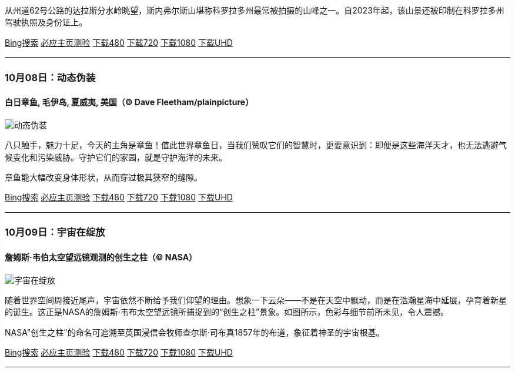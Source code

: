 从州道62号公路的达拉斯分水岭眺望，斯内弗尔斯山堪称科罗拉多州最常被拍摄的山峰之一。自2023年起，该山景还被印制在科罗拉多州驾驶执照及身份证上。

[Bing搜索](https://cn.bing.com/search?q=%e7%a7%91%e7%bd%97%e6%8b%89%e5%a4%9a%e5%b7%9e&form=hpcapt&filters=HpDate:"20251006_1600"+mgzv3configlist:"BingQA_Encyclopedia_Layout" "Bing Wallpaper 2025 10月 7")
[必应主页测验](https://cn.bing.com/search?q=Bing+homepage+quiz&filters=WQOskey:"HPQuiz_20251007_RidgwayAspens"&FORM=HPQUIZ "必应主页测验 2025 10月 7")
[下载480](https://cn.bing.com/th?id=OHR.RidgwayAspens_ZH-CN8735375502_800x480.jpg&rf=LaDigue_800x480.jpg "里奇韦附近斯内弗尔斯山脚下的秋色, 科罗拉多州, 美国")
[下载720](https://cn.bing.com/th?id=OHR.RidgwayAspens_ZH-CN8735375502_1280x720.jpg&rf=LaDigue_1280x720.jpg "里奇韦附近斯内弗尔斯山脚下的秋色, 科罗拉多州, 美国")
[下载1080](https://cn.bing.com/th?id=OHR.RidgwayAspens_ZH-CN8735375502_1920x1080.jpg&rf=LaDigue_1920x1080.jpg "里奇韦附近斯内弗尔斯山脚下的秋色, 科罗拉多州, 美国")
[下载UHD](https://cn.bing.com/th?id=OHR.RidgwayAspens_ZH-CN8735375502_UHD.jpg&rf=LaDigue_UHD.jpg "里奇韦附近斯内弗尔斯山脚下的秋色, 科罗拉多州, 美国")

---
### 10月08日：动态伪装
#### 白日章鱼, 毛伊岛, 夏威夷, 美国（© Dave Fleetham/plainpicture）

![动态伪装](https://cn.bing.com/th?id=OHR.OctopusCyanea_ZH-CN8948609460_800x480.jpg&rf=LaDigue_800x480.jpg "动态伪装")

八只触手，魅力十足，今天的主角是章鱼！值此世界章鱼日，当我们赞叹它们的智慧时，更要意识到：即便是这些海洋天才，也无法逃避气候变化和污染威胁。守护它们的家园，就是守护海洋的未来。

章鱼能大幅改变身体形状，从而穿过极其狭窄的缝隙。

[Bing搜索](https://cn.bing.com/search?q=%e4%b8%96%e7%95%8c%e7%ab%a0%e9%b1%bc%e6%97%a5&form=hpcapt&filters=HpDate:"20251007_1600"+mgzv3configlist:"BingQA_Encyclopedia_Layout" "Bing Wallpaper 2025 10月 8")
[必应主页测验](https://cn.bing.com/search?q=Bing+homepage+quiz&filters=WQOskey:"HPQuiz_20251008_OctopusCyanea"&FORM=HPQUIZ "必应主页测验 2025 10月 8")
[下载480](https://cn.bing.com/th?id=OHR.OctopusCyanea_ZH-CN8948609460_800x480.jpg&rf=LaDigue_800x480.jpg "白日章鱼, 毛伊岛, 夏威夷, 美国")
[下载720](https://cn.bing.com/th?id=OHR.OctopusCyanea_ZH-CN8948609460_1280x720.jpg&rf=LaDigue_1280x720.jpg "白日章鱼, 毛伊岛, 夏威夷, 美国")
[下载1080](https://cn.bing.com/th?id=OHR.OctopusCyanea_ZH-CN8948609460_1920x1080.jpg&rf=LaDigue_1920x1080.jpg "白日章鱼, 毛伊岛, 夏威夷, 美国")
[下载UHD](https://cn.bing.com/th?id=OHR.OctopusCyanea_ZH-CN8948609460_UHD.jpg&rf=LaDigue_UHD.jpg "白日章鱼, 毛伊岛, 夏威夷, 美国")

---
### 10月09日：宇宙在绽放
#### ‌詹姆斯·韦伯太空望远镜观测的创生之柱（© NASA）

![宇宙在绽放](https://cn.bing.com/th?id=OHR.WebbPillars_ZH-CN9054137596_800x480.jpg&rf=LaDigue_800x480.jpg "宇宙在绽放")

随着世界空间周接近尾声，宇宙依然不断给予我们仰望的理由。想象一下云朵——不是在天空中飘动，而是在浩瀚星海中延展，孕育着新星的诞生。这正是NASA的詹姆斯·韦布太空望远镜所捕捉到的“创生之柱”景象。如图所示，色彩与细节前所未见，令人震撼。

NASA"创生之柱"的命名可追溯至英国浸信会牧师查尔斯·司布真1857年的布道，象征着神圣的宇宙根基。

[Bing搜索](https://cn.bing.com/search?q=%e5%88%9b%e7%94%9f%e4%b9%8b%e6%9f%b1&form=hpcapt&filters=HpDate:"20251008_1600"+mgzv3configlist:"BingQA_Encyclopedia_Layout" "Bing Wallpaper 2025 10月 9")
[必应主页测验](https://cn.bing.com/search?q=Bing+homepage+quiz&filters=WQOskey:"HPQuiz_20251009_WebbPillars"&FORM=HPQUIZ "必应主页测验 2025 10月 9")
[下载480](https://cn.bing.com/th?id=OHR.WebbPillars_ZH-CN9054137596_800x480.jpg&rf=LaDigue_800x480.jpg "‌詹姆斯·韦伯太空望远镜观测的创生之柱")
[下载720](https://cn.bing.com/th?id=OHR.WebbPillars_ZH-CN9054137596_1280x720.jpg&rf=LaDigue_1280x720.jpg "‌詹姆斯·韦伯太空望远镜观测的创生之柱")
[下载1080](https://cn.bing.com/th?id=OHR.WebbPillars_ZH-CN9054137596_1920x1080.jpg&rf=LaDigue_1920x1080.jpg "‌詹姆斯·韦伯太空望远镜观测的创生之柱")
[下载UHD](https://cn.bing.com/th?id=OHR.WebbPillars_ZH-CN9054137596_UHD.jpg&rf=LaDigue_UHD.jpg "‌詹姆斯·韦伯太空望远镜观测的创生之柱")

---